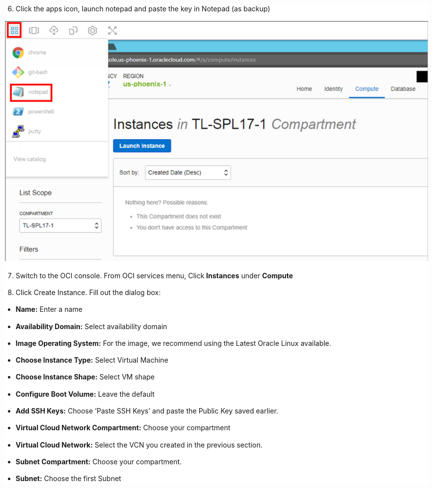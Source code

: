 



6. Click the apps icon, launch notepad and paste the key in Notepad (as backup)

![](img/RESERVEDIP_HOL0010.PNG " ")



7. Switch to the OCI console. From OCI services menu, Click **Instances** under **Compute** 

8. Click Create Instance. Fill out the dialog box:

- **Name:** Enter a name 

- **Availability Domain:** Select availability domain

- **Image Operating System:** For the image, we recommend using the Latest Oracle Linux available.

- **Choose Instance Type:** Select Virtual Machine

- **Choose Instance Shape:** Select VM shape

- **Configure Boot Volume:** Leave the default

- **Add SSH Keys:** Choose ‘Paste SSH Keys’ and paste the Public Key saved earlier.

- **Virtual Cloud Network Compartment:** Choose your compartment

- **Virtual Cloud Network:** Select the VCN you created in the previous section. 

- **Subnet Compartment:** Choose your compartment. 

- **Subnet:** Choose the first Subnet
